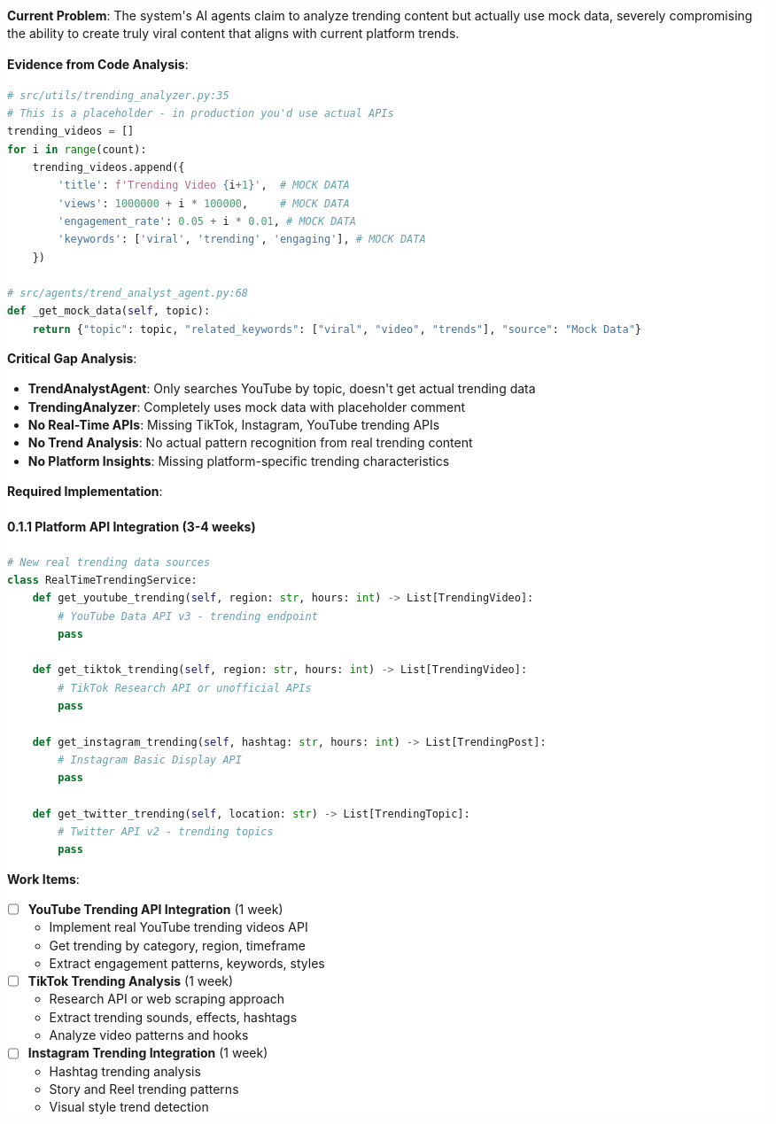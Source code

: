 **Current Problem**:
The system's AI agents claim to analyze trending content but actually use mock data, severely compromising the ability to create truly viral content that aligns with current platform trends.

**Evidence from Code Analysis**:
```python
# src/utils/trending_analyzer.py:35
# This is a placeholder - in production you'd use actual APIs
trending_videos = []
for i in range(count):
    trending_videos.append({
        'title': f'Trending Video {i+1}',  # MOCK DATA
        'views': 1000000 + i * 100000,     # MOCK DATA
        'engagement_rate': 0.05 + i * 0.01, # MOCK DATA
        'keywords': ['viral', 'trending', 'engaging'], # MOCK DATA
    })

# src/agents/trend_analyst_agent.py:68
def _get_mock_data(self, topic):
    return {"topic": topic, "related_keywords": ["viral", "video", "trends"], "source": "Mock Data"}
```

**Critical Gap Analysis**:
- **TrendAnalystAgent**: Only searches YouTube by topic, doesn't get actual trending data
- **TrendingAnalyzer**: Completely uses mock data with placeholder comment
- **No Real-Time APIs**: Missing TikTok, Instagram, YouTube trending APIs
- **No Trend Analysis**: No actual pattern recognition from real trending content
- **No Platform Insights**: Missing platform-specific trending characteristics

**Required Implementation**:

#### 0.1.1 Platform API Integration (3-4 weeks)
```python
# New real trending data sources
class RealTimeTrendingService:
    def get_youtube_trending(self, region: str, hours: int) -> List[TrendingVideo]:
        # YouTube Data API v3 - trending endpoint
        pass
    
    def get_tiktok_trending(self, region: str, hours: int) -> List[TrendingVideo]:
        # TikTok Research API or unofficial APIs
        pass
    
    def get_instagram_trending(self, hashtag: str, hours: int) -> List[TrendingPost]:  
        # Instagram Basic Display API
        pass
    
    def get_twitter_trending(self, location: str) -> List[TrendingTopic]:
        # Twitter API v2 - trending topics
        pass
```

**Work Items**:
- [ ] **YouTube Trending API Integration** (1 week)
  - Implement real YouTube trending videos API
  - Get trending by category, region, timeframe
  - Extract engagement patterns, keywords, styles
- [ ] **TikTok Trending Analysis** (1 week)  
  - Research API or web scraping approach
  - Extract trending sounds, effects, hashtags
  - Analyze video patterns and hooks
- [ ] **Instagram Trending Integration** (1 week)
  - Hashtag trending analysis
  - Story and Reel trending patterns
  - Visual style trend detection